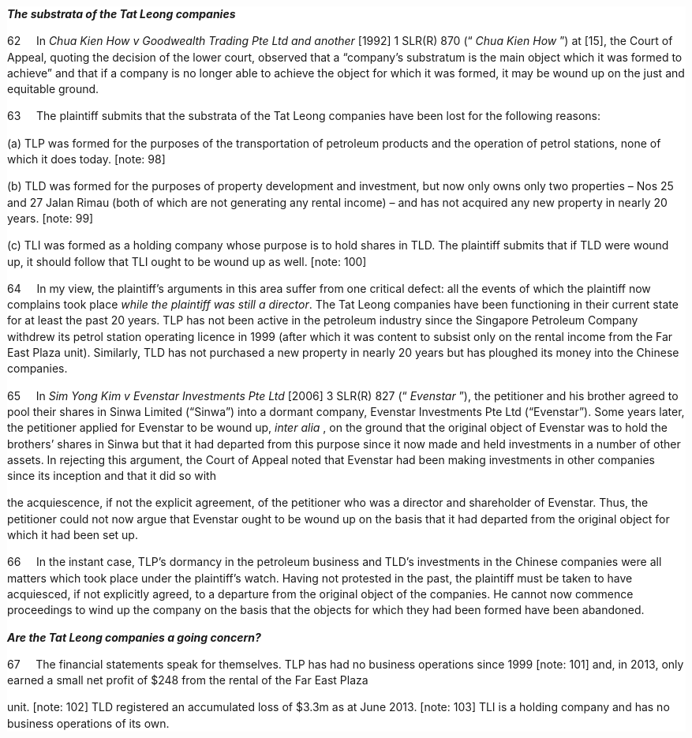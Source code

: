 **_The substrata of the Tat Leong companies_** 

62     In _Chua Kien How v Goodwealth Trading Pte Ltd and another_ <span class="citation">[1992] 1 SLR(R) 870</span> (“ _Chua Kien How_ ”) at [15], the Court of Appeal, quoting the decision of the lower court, observed that a “company’s substratum is the main object which it was formed to achieve” and that if a company is no longer able to achieve the object for which it was formed, it may be wound up on the just and equitable ground. 

63     The plaintiff submits that the substrata of the Tat Leong companies have been lost for the following reasons: 

 (a) TLP was formed for the purposes of the transportation of petroleum products and the operation of petrol stations, none of which it does today. [note: 98] 

 (b) TLD was formed for the purposes of property development and investment, but now only owns only two properties – Nos 25 and 27 Jalan Rimau (both of which are not generating any rental income) – and has not acquired any new property in nearly 20 years. [note: 99] 

 (c) TLI was formed as a holding company whose purpose is to hold shares in TLD. The plaintiff submits that if TLD were wound up, it should follow that TLI ought to be wound up as well. [note: 100] 

64     In my view, the plaintiff’s arguments in this area suffer from one critical defect: all the events of which the plaintiff now complains took place _while the plaintiff was still a director_. The Tat Leong companies have been functioning in their current state for at least the past 20 years. TLP has not been active in the petroleum industry since the Singapore Petroleum Company withdrew its petrol station operating licence in 1999 (after which it was content to subsist only on the rental income from the Far East Plaza unit). Similarly, TLD has not purchased a new property in nearly 20 years but has ploughed its money into the Chinese companies. 

65     In _Sim Yong Kim v Evenstar Investments Pte Ltd_ <span class="citation">[2006] 3 SLR(R) 827</span> (“ _Evenstar_ ”), the petitioner and his brother agreed to pool their shares in Sinwa Limited (“Sinwa”) into a dormant company, Evenstar Investments Pte Ltd (“Evenstar”). Some years later, the petitioner applied for Evenstar to be wound up, _inter alia_ , on the ground that the original object of Evenstar was to hold the brothers’ shares in Sinwa but that it had departed from this purpose since it now made and held investments in a number of other assets. In rejecting this argument, the Court of Appeal noted that Evenstar had been making investments in other companies since its inception and that it did so with 


the acquiescence, if not the explicit agreement, of the petitioner who was a director and shareholder of Evenstar. Thus, the petitioner could not now argue that Evenstar ought to be wound up on the basis that it had departed from the original object for which it had been set up. 

66     In the instant case, TLP’s dormancy in the petroleum business and TLD’s investments in the Chinese companies were all matters which took place under the plaintiff’s watch. Having not protested in the past, the plaintiff must be taken to have acquiesced, if not explicitly agreed, to a departure from the original object of the companies. He cannot now commence proceedings to wind up the company on the basis that the objects for which they had been formed have been abandoned. 

**_Are the Tat Leong companies a going concern?_** 

67     The financial statements speak for themselves. TLP has had no business operations since 1999 [note: 101] and, in 2013, only earned a small net profit of $248 from the rental of the Far East Plaza 

unit. [note: 102] TLD registered an accumulated loss of $3.3m as at June 2013. [note: 103] TLI is a holding company and has no business operations of its own. 
